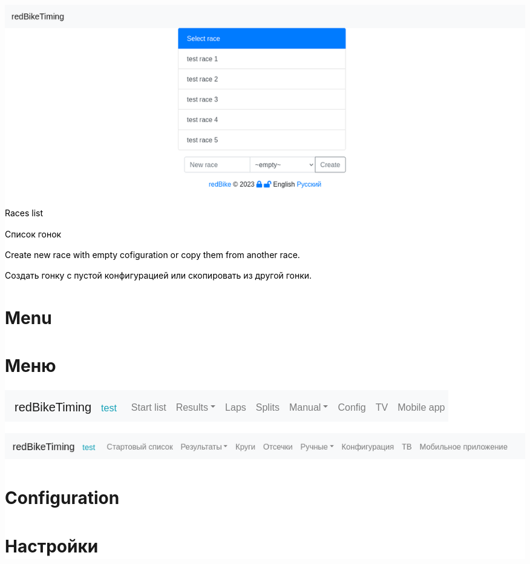 ![](img/presentation2.png)

<span style="color:#000000">Races list</span>

<span style="color:#000000">Список гонок</span>

<span style="color:#000000">Create new race with empty cofiguration or copy them from another race\.</span>

<span style="color:#000000">Создать гонку с пустой конфигурацией или скопировать из другой гонки\.</span>

# Menu

# Меню

![](img/presentation3.png)

![](img/presentation4.png)

# Configuration

# Настройки
